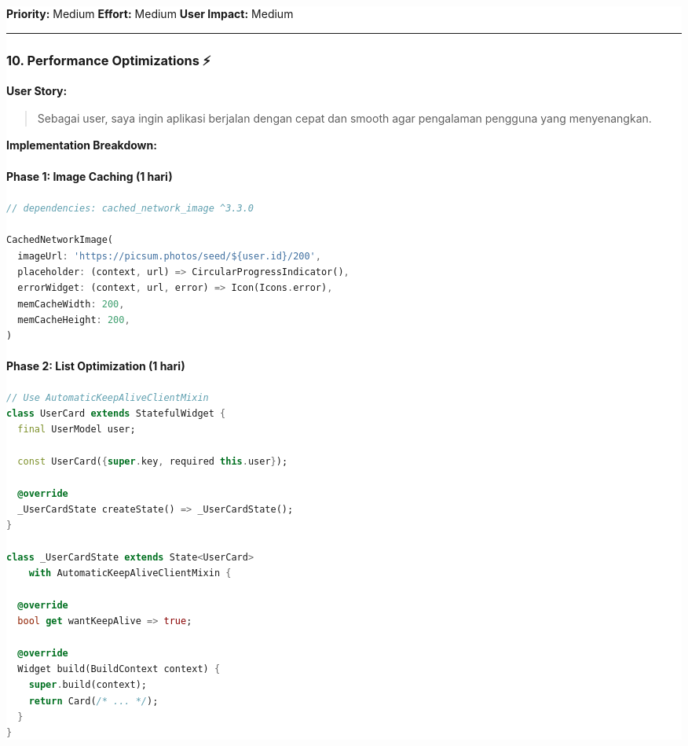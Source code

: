 **Priority:** Medium
**Effort:** Medium
**User Impact:** Medium

---

### 10. **Performance Optimizations** ⚡

**User Story:**
> Sebagai user, saya ingin aplikasi berjalan dengan cepat dan smooth agar pengalaman pengguna yang menyenangkan.

**Implementation Breakdown:**

#### Phase 1: Image Caching (1 hari)
```dart
// dependencies: cached_network_image ^3.3.0

CachedNetworkImage(
  imageUrl: 'https://picsum.photos/seed/${user.id}/200',
  placeholder: (context, url) => CircularProgressIndicator(),
  errorWidget: (context, url, error) => Icon(Icons.error),
  memCacheWidth: 200,
  memCacheHeight: 200,
)
```

#### Phase 2: List Optimization (1 hari)
```dart
// Use AutomaticKeepAliveClientMixin
class UserCard extends StatefulWidget {
  final UserModel user;

  const UserCard({super.key, required this.user});

  @override
  _UserCardState createState() => _UserCardState();
}

class _UserCardState extends State<UserCard>
    with AutomaticKeepAliveClientMixin {

  @override
  bool get wantKeepAlive => true;

  @override
  Widget build(BuildContext context) {
    super.build(context);
    return Card(/* ... */);
  }
}
```
